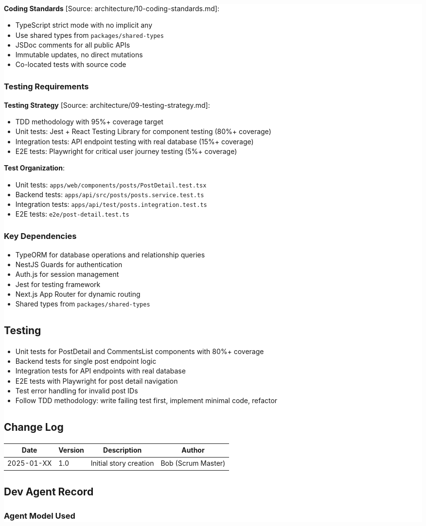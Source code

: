 **Coding Standards** [Source: architecture/10-coding-standards.md]:

- TypeScript strict mode with no implicit any
- Use shared types from `packages/shared-types`
- JSDoc comments for all public APIs
- Immutable updates, no direct mutations
- Co-located tests with source code

### Testing Requirements

**Testing Strategy** [Source: architecture/09-testing-strategy.md]:

- TDD methodology with 95%+ coverage target
- Unit tests: Jest + React Testing Library for component testing (80%+ coverage)
- Integration tests: API endpoint testing with real database (15%+ coverage)
- E2E tests: Playwright for critical user journey testing (5%+ coverage)

**Test Organization**:

- Unit tests: `apps/web/components/posts/PostDetail.test.tsx`
- Backend tests: `apps/api/src/posts/posts.service.test.ts`
- Integration tests: `apps/api/test/posts.integration.test.ts`
- E2E tests: `e2e/post-detail.test.ts`

### Key Dependencies

- TypeORM for database operations and relationship queries
- NestJS Guards for authentication
- Auth.js for session management
- Jest for testing framework
- Next.js App Router for dynamic routing
- Shared types from `packages/shared-types`

## Testing

- Unit tests for PostDetail and CommentsList components with 80%+ coverage
- Backend tests for single post endpoint logic
- Integration tests for API endpoints with real database
- E2E tests with Playwright for post detail navigation
- Test error handling for invalid post IDs
- Follow TDD methodology: write failing test first, implement minimal code, refactor

## Change Log

| Date       | Version | Description            | Author             |
| ---------- | ------- | ---------------------- | ------------------ |
| 2025-01-XX | 1.0     | Initial story creation | Bob (Scrum Master) |

## Dev Agent Record

### Agent Model Used
